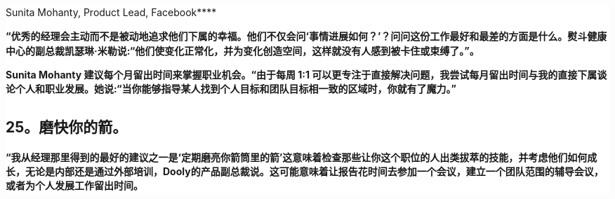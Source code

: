 Sunita Mohanty, Product Lead, Facebook**** 

****“优秀的经理会主动而不是被动地追求他们下属的幸福。他们不仅会问‘事情进展如何？’？问问这份工作最好和最差的方面是什么。熨斗健康中心的副总裁凯瑟琳·米勒说:“他们使变化正常化，并为变化创造空间，这样就没有人感到被卡住或束缚了。”。****

****Sunita Mohanty 建议每个月留出时间来掌握职业机会。“由于每周 1:1 可以更专注于直接解决问题，我尝试每月留出时间与我的直接下属谈论个人和职业发展。她说:“当你能够指导某人找到个人目标和团队目标相一致的区域时，你就有了魔力。”****

## ******25。磨快你的箭。******

****“我从经理那里得到的最好的建议之一是‘定期磨亮你箭筒里的箭’这意味着检查那些让你这个职位的人出类拔萃的技能，并考虑他们如何成长，无论是内部还是通过外部培训，**Dooly**的产品副总裁说。这可能意味着让报告花时间去参加一个会议，建立一个团队范围的辅导会议，或者为个人发展工作留出时间。****